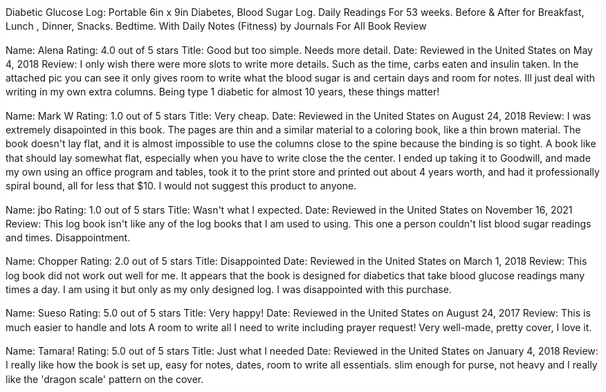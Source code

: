Diabetic Glucose Log: Portable 6in x 9in Diabetes, Blood Sugar Log. Daily Readings For 53 weeks. Before & After for Breakfast, Lunch , Dinner, Snacks. Bedtime. With Daily Notes (Fitness) by Journals For All Book Review

Name: Alena
Rating: 4.0 out of 5 stars
Title: Good but too simple. Needs more detail.
Date: Reviewed in the United States on May 4, 2018
Review: I only wish there were more slots to write more details. Such as the time, carbs eaten and insulin taken. In the attached pic you can see it only gives room to write what the blood sugar is and certain days and room for notes. Ill just deal with writing in my own extra columns. Being type 1 diabetic for almost 10 years, these things matter!

Name: Mark W
Rating: 1.0 out of 5 stars
Title: Very cheap.
Date: Reviewed in the United States on August 24, 2018
Review: I was extremely disapointed in this book. The pages are thin and a similar material to a coloring book, like a thin brown material. The book doesn't lay flat, and it is almost impossible to use the columns close to the spine because the binding is so tight. A book like that should lay somewhat flat, especially when you have to write close the the center.
I ended up taking it to Goodwill, and made my own using an office program and tables, took it to the print store and printed out about 4 years worth, and had it professionally spiral bound, all for less that $10. I would not suggest this product to anyone.

Name: jbo
Rating: 1.0 out of 5 stars
Title: Wasn't what I expected.
Date: Reviewed in the United States on November 16, 2021
Review: This log book isn't like any of the log books that I am used to using. This one a person couldn't list blood sugar readings and times. Disappointment.

Name: Chopper
Rating: 2.0 out of 5 stars
Title: Disappointed
Date: Reviewed in the United States on March 1, 2018
Review: This log book did not work out well for me. It appears that the book is designed for diabetics that take blood glucose readings many times a day. I am using it but only as my only designed log. I was disappointed with this purchase.

Name: Sueso
Rating: 5.0 out of 5 stars
Title: Very happy!
Date: Reviewed in the United States on August 24, 2017
Review: This is much easier to handle and lots A room to write all I need to write including prayer request! Very well-made, pretty cover, I love it.

Name: Tamara!
Rating: 5.0 out of 5 stars
Title: Just what I needed
Date: Reviewed in the United States on January 4, 2018
Review: I really like how the book is set up, easy for notes, dates, room to write all essentials. slim enough for purse, not heavy and I really like the 'dragon scale' pattern on the cover.
